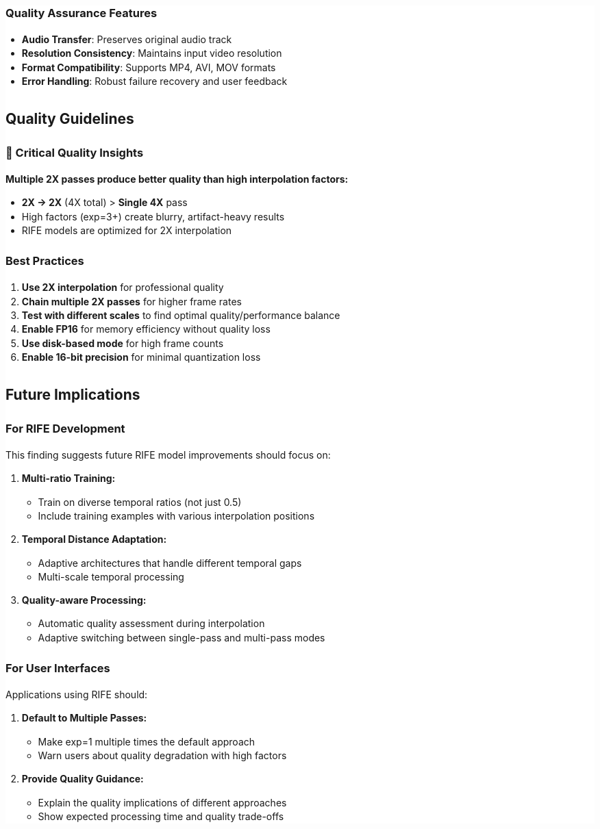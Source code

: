 ### Quality Assurance Features

- **Audio Transfer**: Preserves original audio track
- **Resolution Consistency**: Maintains input video resolution
- **Format Compatibility**: Supports MP4, AVI, MOV formats
- **Error Handling**: Robust failure recovery and user feedback

## Quality Guidelines

### 🚨 Critical Quality Insights

**Multiple 2X passes produce better quality than high interpolation factors:**
- **2X → 2X** (4X total) > **Single 4X** pass
- High factors (exp=3+) create blurry, artifact-heavy results
- RIFE models are optimized for 2X interpolation

### Best Practices
1. **Use 2X interpolation** for professional quality
2. **Chain multiple 2X passes** for higher frame rates
3. **Test with different scales** to find optimal quality/performance balance
4. **Enable FP16** for memory efficiency without quality loss
5. **Use disk-based mode** for high frame counts
6. **Enable 16-bit precision** for minimal quantization loss

## Future Implications

### For RIFE Development

This finding suggests future RIFE model improvements should focus on:

1. **Multi-ratio Training:**
   - Train on diverse temporal ratios (not just 0.5)
   - Include training examples with various interpolation positions

2. **Temporal Distance Adaptation:**
   - Adaptive architectures that handle different temporal gaps
   - Multi-scale temporal processing

3. **Quality-aware Processing:**
   - Automatic quality assessment during interpolation
   - Adaptive switching between single-pass and multi-pass modes

### For User Interfaces

Applications using RIFE should:

1. **Default to Multiple Passes:**
   - Make exp=1 multiple times the default approach
   - Warn users about quality degradation with high factors

2. **Provide Quality Guidance:**
   - Explain the quality implications of different approaches
   - Show expected processing time and quality trade-offs
